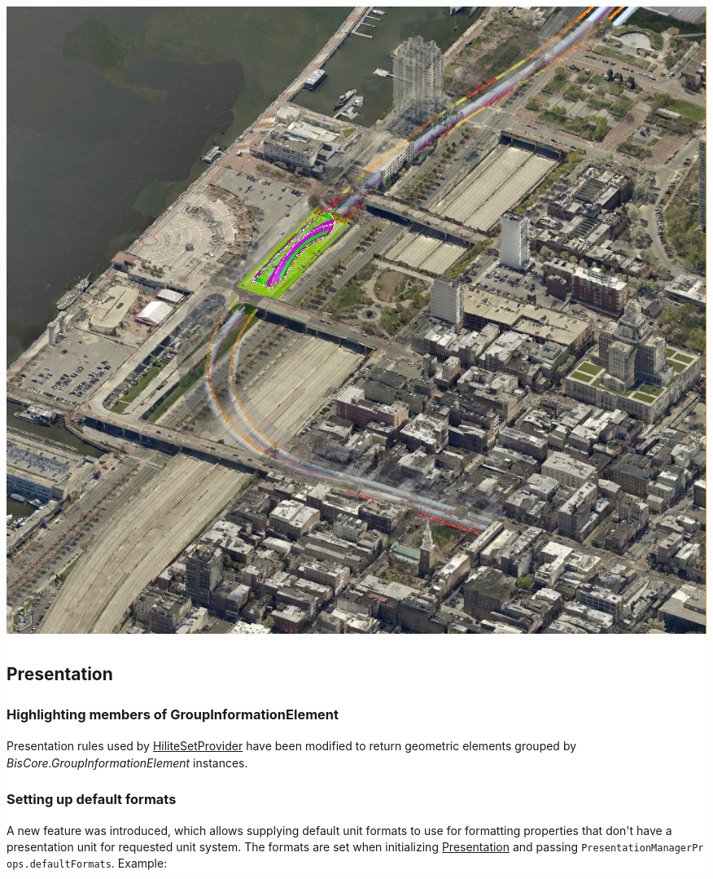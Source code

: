 ![Planar clip mask with transparency](./assets/PlanarMask_TunnelTransparent.jpg)

## Presentation

### Highlighting members of GroupInformationElement

Presentation rules used by [HiliteSetProvider]($presentation-frontend) have been modified to return geometric elements grouped by *BisCore.GroupInformationElement* instances.

### Setting up default formats

A new feature was introduced, which allows supplying default unit formats to use for formatting properties that don't have a presentation unit for requested unit system. The formats are set when initializing [Presentation]($presentation-backend) and passing `PresentationManagerProps.defaultFormats`.
Example:
